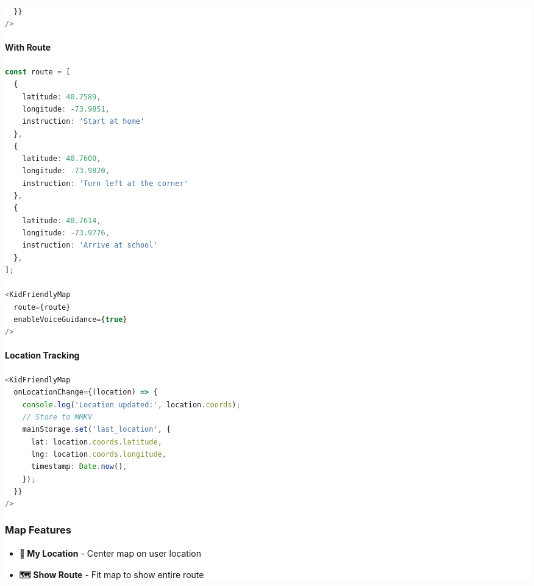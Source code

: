 ```typescript
  }}
/>
```

#### With Route

```typescript
const route = [
  { 
    latitude: 40.7589, 
    longitude: -73.9851, 
    instruction: 'Start at home' 
  },
  { 
    latitude: 40.7600, 
    longitude: -73.9820, 
    instruction: 'Turn left at the corner' 
  },
  { 
    latitude: 40.7614, 
    longitude: -73.9776, 
    instruction: 'Arrive at school' 
  },
];

<KidFriendlyMap
  route={route}
  enableVoiceGuidance={true}
/>
```

#### Location Tracking

```typescript
<KidFriendlyMap
  onLocationChange={(location) => {
    console.log('Location updated:', location.coords);
    // Store to MMKV
    mainStorage.set('last_location', {
      lat: location.coords.latitude,
      lng: location.coords.longitude,
      timestamp: Date.now(),
    });
  }}
/>
```

### Map Features

- **📍 My Location** - Center map on user location

- **🗺️ Show Route** - Fit map to show entire route
